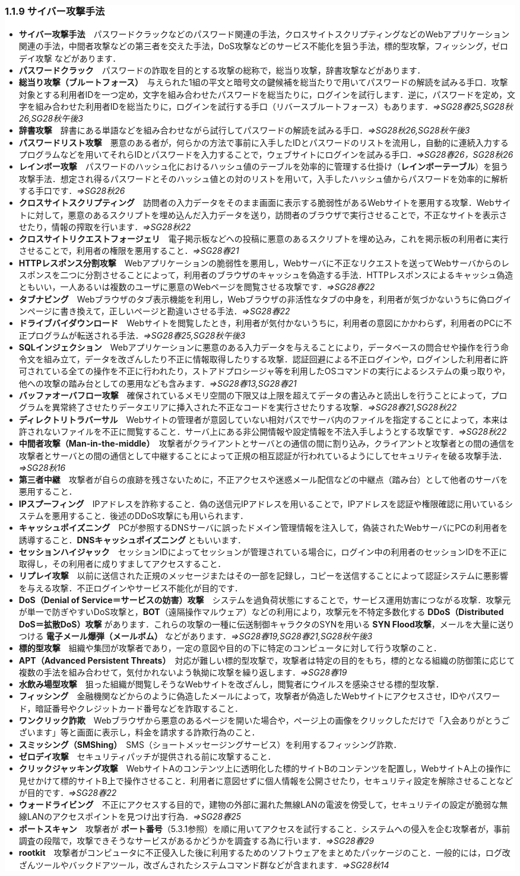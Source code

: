 ### 1.1.9  サイバー攻撃手法

- **サイバー攻撃手法**　パスワードクラックなどのパスワード関連の手法，クロスサイトスクリプティングなどのWebアプリケーション関連の手法，中間者攻撃などの第三者を交えた手法，DoS攻撃などのサービス不能化を狙う手法，標的型攻撃，フィッシング，ゼロデイ攻撃 などがあります．
- **パスワードクラック**　パスワードの詐取を目的とする攻撃の総称で，総当り攻撃，辞書攻撃などがあります．
- **総当り攻撃（ブルートフォース）**　与えられた1組の平文と暗号文の鍵候補を総当たりで用いてパスワードの解読を試みる手口．攻撃対象とする利用者IDを一つ定め，文字を組み合わせたパスワードを総当たりに，ログインを試行します．逆に，パスワードを定め，文字を組み合わせた利用者IDを総当たりに，ログインを試行する手口（リバースブルートフォース）もあります．*⇒SG28春25,SG28秋26,SG28秋午後3*
- **辞書攻撃**　辞書にある単語などを組み合わせながら試行してパスワードの解読を試みる手口．*⇒SG28秋26,SG28秋午後3*
- **パスワードリスト攻撃**　悪意のある者が，何らかの方法で事前に入手したIDとパスワードのリストを流用し，自動的に連続入力するプログラムなどを用いてそれらIDとパスワードを入力することで，ウェブサイトにログインを試みる手口．*⇒SG28春26，SG28秋26*
- **レインボー攻撃**　パスワードのハッシュ化におけるハッシュ値のテーブルを効率的に管理する仕掛け（**レインボーテーブル**）を狙う攻撃手法．想定され得るパスワードとそのハッシュ値との対のリストを用いて，入手したハッシュ値からパスワードを効率的に解析する手口です．*⇒SG28秋26*
- **クロスサイトスクリプティング**　訪問者の入力データをそのまま画面に表示する脆弱性があるWebサイトを悪用する攻撃．Webサイトに対して，悪意のあるスクリプトを埋め込んだ入力データを送り，訪問者のブラウザで実行させることで，不正なサイトを表示させたり，情報の搾取を行います．*⇒SG28秋22*
- **クロスサイトリクエストフォージェリ**　電子掲示板などへの投稿に悪意のあるスクリプトを埋め込み，これを掲示板の利用者に実行させることで，利用者の権限を悪用すること．*⇒SG28春21*
- **HTTPレスポンス分割攻撃**　Webアプリケーションの脆弱性を悪用し，Webサーバに不正なリクエストを送ってWebサーバからのレスポンスを二つに分割させることによって，利用者のブラウザのキャッシュを偽造する手法．HTTPレスポンスによるキャッシュ偽造ともいい，一人あるいは複数のユーザに悪意のWebページを閲覧させる攻撃です．*⇒SG28春22*
- **タブナビング**　Webブラウザのタブ表示機能を利用し，Webブラウザの非活性なタブの中身を，利用者が気づかないうちに偽ログインページに書き換えて，正しいページと勘違いさせる手法．*⇒SG28春22*
- **ドライブバイダウンロード**　Webサイトを閲覧したとき，利用者が気付かないうちに，利用者の意図にかかわらず，利用者のPCに不正プログラムが転送される手法．*⇒SG28春25,SG28秋午後3*
- **SQLインジェクション**　Webアプリケーションに悪意のある入力データを与えることにより，データベースの問合せや操作を行う命令文を組み立て，データを改ざんしたり不正に情報取得したりする攻撃．認証回避による不正ログインや，ログインした利用者に許可されている全ての操作を不正に行われたり，ストアドプロシージャ等を利用したOSコマンドの実行によるシステムの乗っ取りや，他への攻撃の踏み台としての悪用なども含みます．*⇒SG28春13,SG28春21*
- **バッファオーバフロー攻撃**　確保されているメモリ空間の下限又は上限を超えてデータの書込みと読出しを行うことによって，プログラムを異常終了させたりデータエリアに挿入された不正なコードを実行させたりする攻撃．*⇒SG28春21,SG28秋22*
- **ディレクトリトラバーサル**　Webサイトの管理者が意図していない相対パスでサーバ内のファイルを指定することによって，本来は許されないファイルを不正に閲覧すること．サーバ上にある非公開情報や設定情報を不法入手しようとする攻撃です．*⇒SG28秋22*
- **中間者攻撃（Man-in-the-middle）**　攻撃者がクライアントとサーバとの通信の間に割り込み，クライアントと攻撃者との間の通信を攻撃者とサーバとの間の通信として中継することによって正規の相互認証が行われているようにしてセキュリティを破る攻撃手法．*⇒SG28秋16*
- **第三者中継**　攻撃者が自らの痕跡を残さないために，不正アクセスや迷惑メール配信などの中継点（踏み台）として他者のサーバを悪用すること．
- **IPスプーフィング**　IPアドレスを詐称すること．偽の送信元IPアドレスを用いることで，IPアドレスを認証や権限確認に用いているシステムを悪用すること．後述のDDoS攻撃にも用いられます．
- **キャッシュポイズニング**　PCが参照するDNSサーバに誤ったドメイン管理情報を注入して，偽装されたWebサーバにPCの利用者を誘導すること．**DNSキャッシュポイズニング** ともいいます．
- **セッションハイジャック**　セッションIDによってセッションが管理されている場合に，ログイン中の利用者のセッションIDを不正に取得し，その利用者に成りすましてアクセスすること．
- **リプレイ攻撃**　以前に送信された正規のメッセージまたはその一部を記録し，コピーを送信することによって認証システムに悪影響を与える攻撃．不正ログインやサービス不能化が目的です．
- **DoS（Denial of Service＝サービスの妨害）攻撃**　システムを過負荷状態にすることで，サービス運用妨害につながる攻撃．攻撃元が単一で防ぎやすいDoS攻撃と，**BOT**（遠隔操作マルウェア）などの利用により，攻撃元を不特定多数化する **DDoS（Distributed DoS＝拡散DoS）攻撃** があります．これらの攻撃の一種に伝送制御キャラクタのSYNを用いる **SYN Flood攻撃**，メールを大量に送りつける **電子メール爆弾（メールボム）** などがあります．*⇒SG28春19,SG28春21,SG28秋午後3*
- **標的型攻撃**　組織や集団が攻撃者であり，一定の意図や目的の下に特定のコンピュータに対して行う攻撃のこと．
- **APT（Advanced Persistent Threats）**　対応が難しい標的型攻撃で，攻撃者は特定の目的をもち，標的となる組織の防御策に応じて複数の手法を組み合わせて，気付かれないよう執拗に攻撃を繰り返します．*⇒SG28春19*
- **水飲み場型攻撃**　狙った組織が閲覧しそうなWebサイトを改ざんし，閲覧者にウイルスを感染させる標的型攻撃．
- **フィッシング**　金融機関などからのように偽造したメールによって，攻撃者が偽造したWebサイトにアクセスさせ，IDやパスワード，暗証番号やクレジットカード番号などを詐取すること．
- **ワンクリック詐欺**　Webブラウザから悪意のあるページを開いた場合や，ページ上の画像をクリックしただけで「入会ありがとうございます」等と画面に表示し，料金を請求する詐欺行為のこと．
- **スミッシング（SMShing）**　SMS（ショートメッセージングサービス）を利用するフィッシング詐欺．
- **ゼロデイ攻撃**　セキュリティパッチが提供される前に攻撃すること．
- **クリックジャッキング攻撃**　WebサイトAのコンテンツ上に透明化した標的サイトBのコンテンツを配置し，WebサイトA上の操作に見せかけて標的サイトB上で操作させること．利用者に意図せずに個人情報を公開させたり，セキュリティ設定を解除させることなどが目的です．*⇒SG28春22*
- **ウォードライビング**　不正にアクセスする目的で，建物の外部に漏れた無線LANの電波を傍受して，セキュリテイの設定が脆弱な無線LANのアクセスポイントを見つけ出す行為．*⇒SG28春25*
- **ポートスキャン**　攻撃者が **ポート番号**（5.3.1参照）を順に用いてアクセスを試行すること．システムへの侵入を企む攻撃者が，事前調査の段階で，攻撃できそうなサービスがあるかどうかを調査する為に行います．*⇒SG28春29*
- **rootkit**　攻撃者がコンピュータに不正侵入した後に利用するためのソフトウェアをまとめたパッケージのこと．一般的には，ログ改ざんツールやバックドアツール，改ざんされたシステムコマンド群などが含まれます．*⇒SG28秋14*
